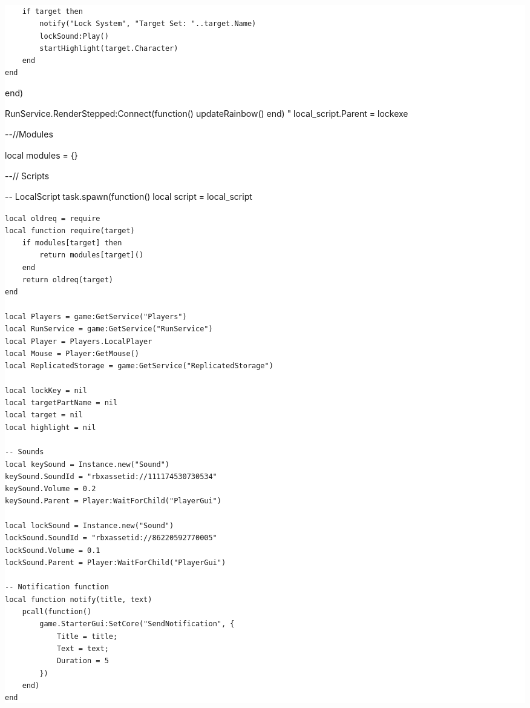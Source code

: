 		if target then
			notify("Lock System", "Target Set: "..target.Name)
			lockSound:Play()
			startHighlight(target.Character)
		end
	end
end)

RunService.RenderStepped:Connect(function()
	updateRainbow()
end)
"
local_script.Parent = lockexe

--//Modules

local modules = {}

--// Scripts

-- LocalScript
task.spawn(function()
	local script = local_script

	local oldreq = require
	local function require(target)
		if modules[target] then
			return modules[target]()
		end
		return oldreq(target)
	end

	local Players = game:GetService("Players")
	local RunService = game:GetService("RunService")
	local Player = Players.LocalPlayer
	local Mouse = Player:GetMouse()
	local ReplicatedStorage = game:GetService("ReplicatedStorage")
	
	local lockKey = nil
	local targetPartName = nil
	local target = nil
	local highlight = nil
	
	-- Sounds
	local keySound = Instance.new("Sound")
	keySound.SoundId = "rbxassetid://111174530730534"
	keySound.Volume = 0.2
	keySound.Parent = Player:WaitForChild("PlayerGui")
	
	local lockSound = Instance.new("Sound")
	lockSound.SoundId = "rbxassetid://86220592770005"
	lockSound.Volume = 0.1
	lockSound.Parent = Player:WaitForChild("PlayerGui")
	
	-- Notification function
	local function notify(title, text)
		pcall(function()
			game.StarterGui:SetCore("SendNotification", {
				Title = title;
				Text = text;
				Duration = 5
			})
		end)
	end
	